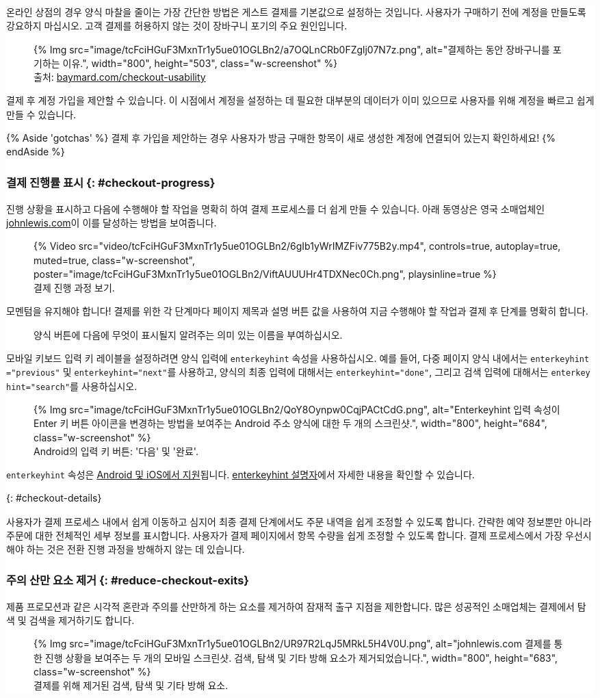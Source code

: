 온라인 상점의 경우 양식 마찰을 줄이는 가장 간단한 방법은 게스트 결제를 기본값으로 설정하는 것입니다. 사용자가 구매하기 전에 계정을 만들도록 강요하지 마십시오. 고객 결제를 허용하지 않는 것이 장바구니 포기의 주요 원인입니다.

<figure class="w-figure">{% Img src="image/tcFciHGuF3MxnTr1y5ue01OGLBn2/a7OQLnCRb0FZglj07N7z.png", alt="결제하는 동안 장바구니를 포기하는 이유.", width="800", height="503", class="w-screenshot" %} <figcaption class="w-figcaption">출처: <a href="https://baymard.com/checkout-usability">baymard.com/checkout-usability</a></figcaption></figure>

결제 후 계정 가입을 제안할 수 있습니다. 이 시점에서 계정을 설정하는 데 필요한 대부분의 데이터가 이미 있으므로 사용자를 위해 계정을 빠르고 쉽게 만들 수 있습니다.

{% Aside 'gotchas' %} 결제 후 가입을 제안하는 경우 사용자가 방금 구매한 항목이 새로 생성한 계정에 연결되어 있는지 확인하세요! {% endAside %}

### 결제 진행률 표시 {: #checkout-progress}

진행 상황을 표시하고 다음에 수행해야 할 작업을 명확히 하여 결제 프로세스를 더 쉽게 만들 수 있습니다. 아래 동영상은 영국 소매업체인 [johnlewis.com](https://www.johnlewis.com)이 이를 달성하는 방법을 보여줍니다.

<figure class="w-figure">{% Video src="video/tcFciHGuF3MxnTr1y5ue01OGLBn2/6gIb1yWrIMZFiv775B2y.mp4", controls=true, autoplay=true, muted=true, class="w-screenshot", poster="image/tcFciHGuF3MxnTr1y5ue01OGLBn2/ViftAUUUHr4TDXNec0Ch.png", playsinline=true %} <figcaption class="w-figcaption">결제 진행 과정 보기.</figcaption></figure>

모멘텀을 유지해야 합니다! 결제를 위한 각 단계마다 페이지 제목과 설명 버튼 값을 사용하여 지금 수행해야 할 작업과 결제 후 단계를 명확히 합니다.

<figure class="w-figure">
   <video controls autoplay loop muted class="w-screenshot">
     <source src="https://samdutton.com/address-form-save.mp4" type="video/mp4">
   </source></video>
  <figcaption class="w-figcaption">양식 버튼에 다음에 무엇이 표시될지 알려주는 의미 있는 이름을 부여하십시오.</figcaption></figure>

모바일 키보드 입력 키 레이블을 설정하려면 양식 입력에 `enterkeyhint` 속성을 사용하십시오. 예를 들어, 다중 페이지 양식 내에서는 `enterkeyhint="previous"` 및 `enterkeyhint="next"`를 사용하고, 양식의 최종 입력에 대해서는 `enterkeyhint="done"`, 그리고 검색 입력에 대해서는 `enterkeyhint="search"`를 사용하십시오.

<figure class="w-figure">{% Img src="image/tcFciHGuF3MxnTr1y5ue01OGLBn2/QoY8Oynpw0CqjPACtCdG.png", alt="Enterkeyhint 입력 속성이 Enter 키 버튼 아이콘을 변경하는 방법을 보여주는 Android 주소 양식에 대한 두 개의 스크린샷.", width="800", height="684", class="w-screenshot" %} <figcaption class="w-figcaption">Android의 입력 키 버튼: '다음' 및 '완료'.</figcaption></figure>

`enterkeyhint` 속성은 [Android 및 iOS에서 지원](https://caniuse.com/mdn-html_global_attributes_enterkeyhint)됩니다. [enterkeyhint 설명자](https://github.com/dtapuska/enterkeyhint)에서 자세한 내용을 확인할 수 있습니다.

{: #checkout-details}

사용자가 결제 프로세스 내에서 쉽게 이동하고 심지어 최종 결제 단계에서도 주문 내역을 쉽게 조정할 수 있도록 합니다. 간략한 예약 정보뿐만 아니라 주문에 대한 전체적인 세부 정보를 표시합니다. 사용자가 결제 페이지에서 항목 수량을 쉽게 조정할 수 있도록 합니다. 결제 프로세스에서 가장 우선시해야 하는 것은 전환 진행 과정을 방해하지 않는 데 있습니다.

### 주의 산만 요소 제거 {: #reduce-checkout-exits}

제품 프로모션과 같은 시각적 혼란과 주의를 산만하게 하는 요소를 제거하여 잠재적 출구 지점을 제한합니다. 많은 성공적인 소매업체는 결제에서 탐색 및 검색을 제거하기도 합니다.

<figure class="w-figure">
  {% Img src="image/tcFciHGuF3MxnTr1y5ue01OGLBn2/UR97R2LqJ5MRkL5H4V0U.png", alt="johnlewis.com 결제를 통한 진행 상황을 보여주는 두 개의 모바일 스크린샷. 검색, 탐색 및 기타 방해 요소가 제거되었습니다.", width="800", height="683", class="w-screenshot" %}
  <figcaption class="w-figcaption">결제를 위해 제거된 검색, 탐색 및 기타 방해 요소.</figcaption>
</figure>
